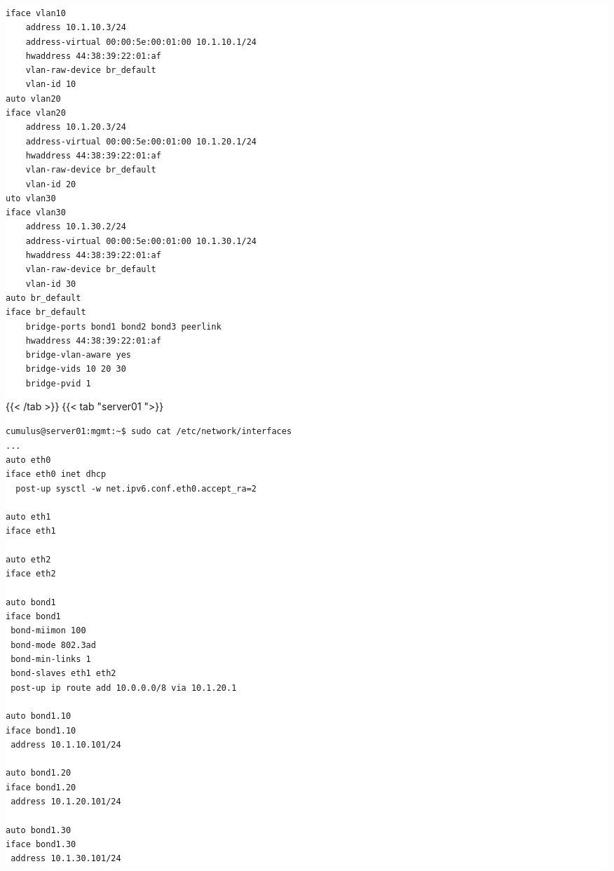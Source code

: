 ```
iface vlan10
    address 10.1.10.3/24
    address-virtual 00:00:5e:00:01:00 10.1.10.1/24
    hwaddress 44:38:39:22:01:af
    vlan-raw-device br_default
    vlan-id 10
auto vlan20
iface vlan20
    address 10.1.20.3/24
    address-virtual 00:00:5e:00:01:00 10.1.20.1/24
    hwaddress 44:38:39:22:01:af
    vlan-raw-device br_default
    vlan-id 20
uto vlan30
iface vlan30
    address 10.1.30.2/24
    address-virtual 00:00:5e:00:01:00 10.1.30.1/24
    hwaddress 44:38:39:22:01:af
    vlan-raw-device br_default
    vlan-id 30
auto br_default
iface br_default
    bridge-ports bond1 bond2 bond3 peerlink
    hwaddress 44:38:39:22:01:af
    bridge-vlan-aware yes
    bridge-vids 10 20 30
    bridge-pvid 1
```

{{< /tab >}}
{{< tab "server01 ">}}

```
cumulus@server01:mgmt:~$ sudo cat /etc/network/interfaces
...
auto eth0
iface eth0 inet dhcp
  post-up sysctl -w net.ipv6.conf.eth0.accept_ra=2

auto eth1
iface eth1

auto eth2
iface eth2

auto bond1
iface bond1
 bond-miimon 100
 bond-mode 802.3ad
 bond-min-links 1
 bond-slaves eth1 eth2
 post-up ip route add 10.0.0.0/8 via 10.1.20.1

auto bond1.10
iface bond1.10
 address 10.1.10.101/24

auto bond1.20
iface bond1.20
 address 10.1.20.101/24

auto bond1.30
iface bond1.30
 address 10.1.30.101/24
```